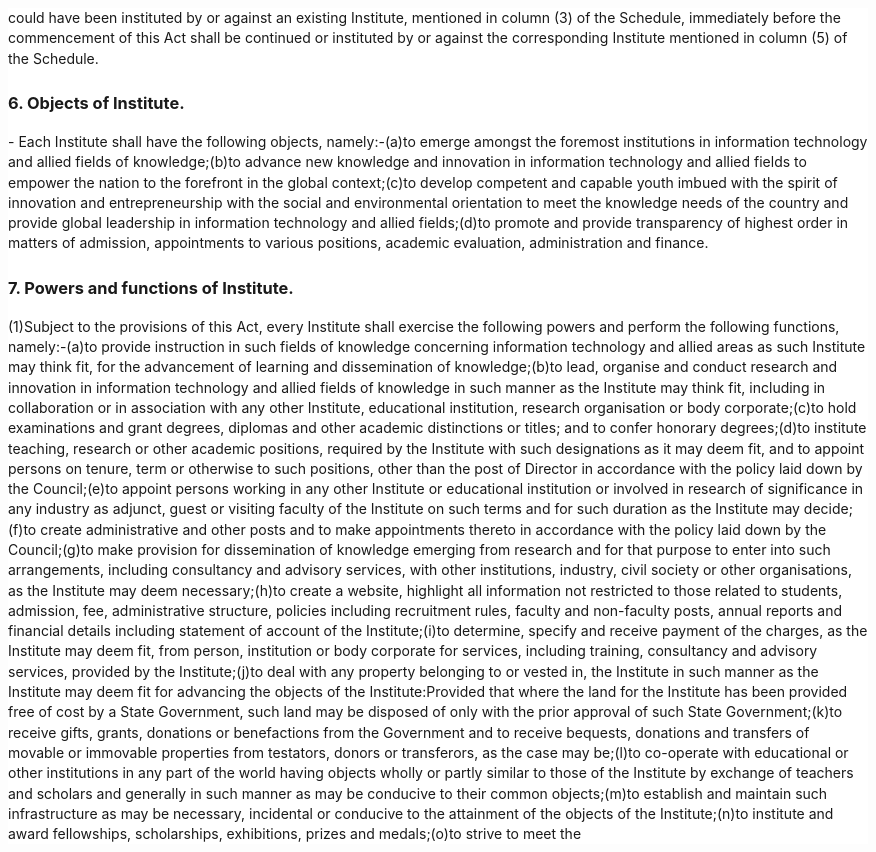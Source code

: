 could have been instituted by or against an existing Institute, mentioned in
column (3) of the Schedule, immediately before the commencement of this Act
shall be continued or instituted by or against the corresponding Institute
mentioned in column (5) of the Schedule.

### 6. Objects of Institute.

\- Each Institute shall have the following objects, namely:-(a)to emerge
amongst the foremost institutions in information technology and allied fields
of knowledge;(b)to advance new knowledge and innovation in information
technology and allied fields to empower the nation to the forefront in the
global context;(c)to develop competent and capable youth imbued with the
spirit of innovation and entrepreneurship with the social and environmental
orientation to meet the knowledge needs of the country and provide global
leadership in information technology and allied fields;(d)to promote and
provide transparency of highest order in matters of admission, appointments to
various positions, academic evaluation, administration and finance.

### 7. Powers and functions of Institute.

(1)Subject to the provisions of this Act, every Institute shall exercise the
following powers and perform the following functions, namely:-(a)to provide
instruction in such fields of knowledge concerning information technology and
allied areas as such Institute may think fit, for the advancement of learning
and dissemination of knowledge;(b)to lead, organise and conduct research and
innovation in information technology and allied fields of knowledge in such
manner as the Institute may think fit, including in collaboration or in
association with any other Institute, educational institution, research
organisation or body corporate;(c)to hold examinations and grant degrees,
diplomas and other academic distinctions or titles; and to confer honorary
degrees;(d)to institute teaching, research or other academic positions,
required by the Institute with such designations as it may deem fit, and to
appoint persons on tenure, term or otherwise to such positions, other than the
post of Director in accordance with the policy laid down by the Council;(e)to
appoint persons working in any other Institute or educational institution or
involved in research of significance in any industry as adjunct, guest or
visiting faculty of the Institute on such terms and for such duration as the
Institute may decide;(f)to create administrative and other posts and to make
appointments thereto in accordance with the policy laid down by the
Council;(g)to make provision for dissemination of knowledge emerging from
research and for that purpose to enter into such arrangements, including
consultancy and advisory services, with other institutions, industry, civil
society or other organisations, as the Institute may deem necessary;(h)to
create a website, highlight all information not restricted to those related to
students, admission, fee, administrative structure, policies including
recruitment rules, faculty and non-faculty posts, annual reports and financial
details including statement of account of the Institute;(i)to determine,
specify and receive payment of the charges, as the Institute may deem fit,
from person, institution or body corporate for services, including training,
consultancy and advisory services, provided by the Institute;(j)to deal with
any property belonging to or vested in, the Institute in such manner as the
Institute may deem fit for advancing the objects of the Institute:Provided
that where the land for the Institute has been provided free of cost by a
State Government, such land may be disposed of only with the prior approval of
such State Government;(k)to receive gifts, grants, donations or benefactions
from the Government and to receive bequests, donations and transfers of
movable or immovable properties from testators, donors or transferors, as the
case may be;(l)to co-operate with educational or other institutions in any
part of the world having objects wholly or partly similar to those of the
Institute by exchange of teachers and scholars and generally in such manner as
may be conducive to their common objects;(m)to establish and maintain such
infrastructure as may be necessary, incidental or conducive to the attainment
of the objects of the Institute;(n)to institute and award fellowships,
scholarships, exhibitions, prizes and medals;(o)to strive to meet the